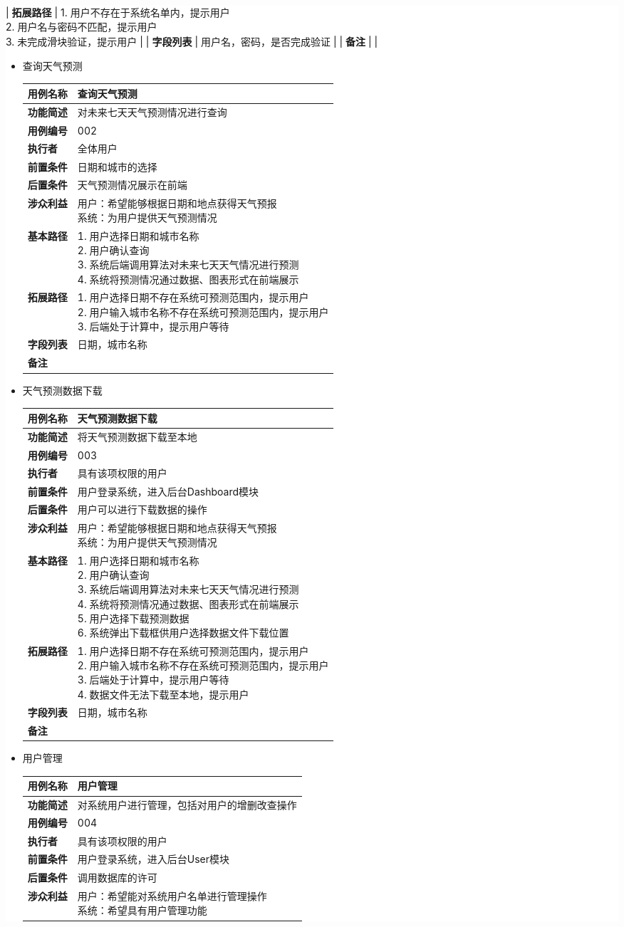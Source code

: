   | **拓展路径** | 1. 用户不存在于系统名单内，提示用户<br />2. 用户名与密码不匹配，提示用户<br />3. 未完成滑块验证，提示用户 |
  | **字段列表** | 用户名，密码，是否完成验证                                   |
  | **备注**     |                                                              |

  

- 查询天气预测

  | 用例名称     | 查询天气预测                                                 |
  | :----------- | ------------------------------------------------------------ |
  | **功能简述** | 对未来七天天气预测情况进行查询                               |
  | **用例编号** | 002                                                          |
  | **执行者**   | 全体用户                                                     |
  | **前置条件** | 日期和城市的选择                                             |
  | **后置条件** | 天气预测情况展示在前端                                 |
  | **涉众利益** | 用户：希望能够根据日期和地点获得天气预报<br />系统：为用户提供天气预测情况 |
  | **基本路径** | 1. 用户选择日期和城市名称<br />2. 用户确认查询<br />3. 系统后端调用算法对未来七天天气情况进行预测<br />4. 系统将预测情况通过数据、图表形式在前端展示 |
  | **拓展路径** | 1. 用户选择日期不存在系统可预测范围内，提示用户<br />2. 用户输入城市名称不存在系统可预测范围内，提示用户<br />3. 后端处于计算中，提示用户等待 |
  | **字段列表** | 日期，城市名称                                               |
  | **备注**     |                                                              |

- 天气预测数据下载

  | 用例名称     | 天气预测数据下载                                             |
  | :----------- | ------------------------------------------------------------ |
  | **功能简述** | 将天气预测数据下载至本地                                     |
  | **用例编号** | 003                                                          |
  | **执行者**   | 具有该项权限的用户                                           |
  | **前置条件** | 用户登录系统，进入后台Dashboard模块                          |
  | **后置条件** | 用户可以进行下载数据的操作                                 |
  | **涉众利益** | 用户：希望能够根据日期和地点获得天气预报<br />系统：为用户提供天气预测情况 |
  | **基本路径** | 1. 用户选择日期和城市名称<br />2. 用户确认查询<br />3. 系统后端调用算法对未来七天天气情况进行预测<br />4. 系统将预测情况通过数据、图表形式在前端展示<br />5. 用户选择下载预测数据<br />6. 系统弹出下载框供用户选择数据文件下载位置 |
  | **拓展路径** | 1. 用户选择日期不存在系统可预测范围内，提示用户<br />2. 用户输入城市名称不存在系统可预测范围内，提示用户<br />3. 后端处于计算中，提示用户等待<br />4. 数据文件无法下载至本地，提示用户 |
  | **字段列表** | 日期，城市名称                                               |
  | **备注**     |                                                              |

- 用户管理

  | 用例名称     | 用户管理                                                     |
  | :----------- | ------------------------------------------------------------ |
  | **功能简述** | 对系统用户进行管理，包括对用户的增删改查操作                 |
  | **用例编号** | 004                                                          |
  | **执行者**   | 具有该项权限的用户                                           |
  | **前置条件** | 用户登录系统，进入后台User模块                               |
  | **后置条件** | 调用数据库的许可                                             |
  | **涉众利益** | 用户：希望能对系统用户名单进行管理操作<br />系统：希望具有用户管理功能 |